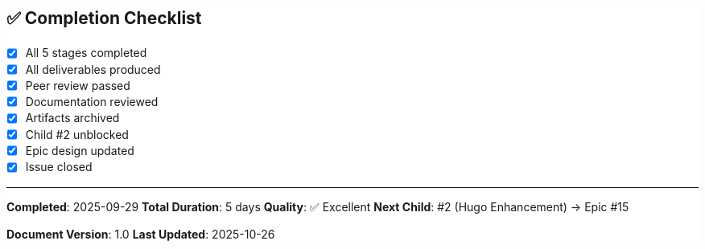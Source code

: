 
## ✅ Completion Checklist

- [x] All 5 stages completed
- [x] All deliverables produced
- [x] Peer review passed
- [x] Documentation reviewed
- [x] Artifacts archived
- [x] Child #2 unblocked
- [x] Epic design updated
- [x] Issue closed

---

**Completed**: 2025-09-29
**Total Duration**: 5 days
**Quality**: ✅ Excellent
**Next Child**: #2 (Hugo Enhancement) → Epic #15

**Document Version**: 1.0
**Last Updated**: 2025-10-26
